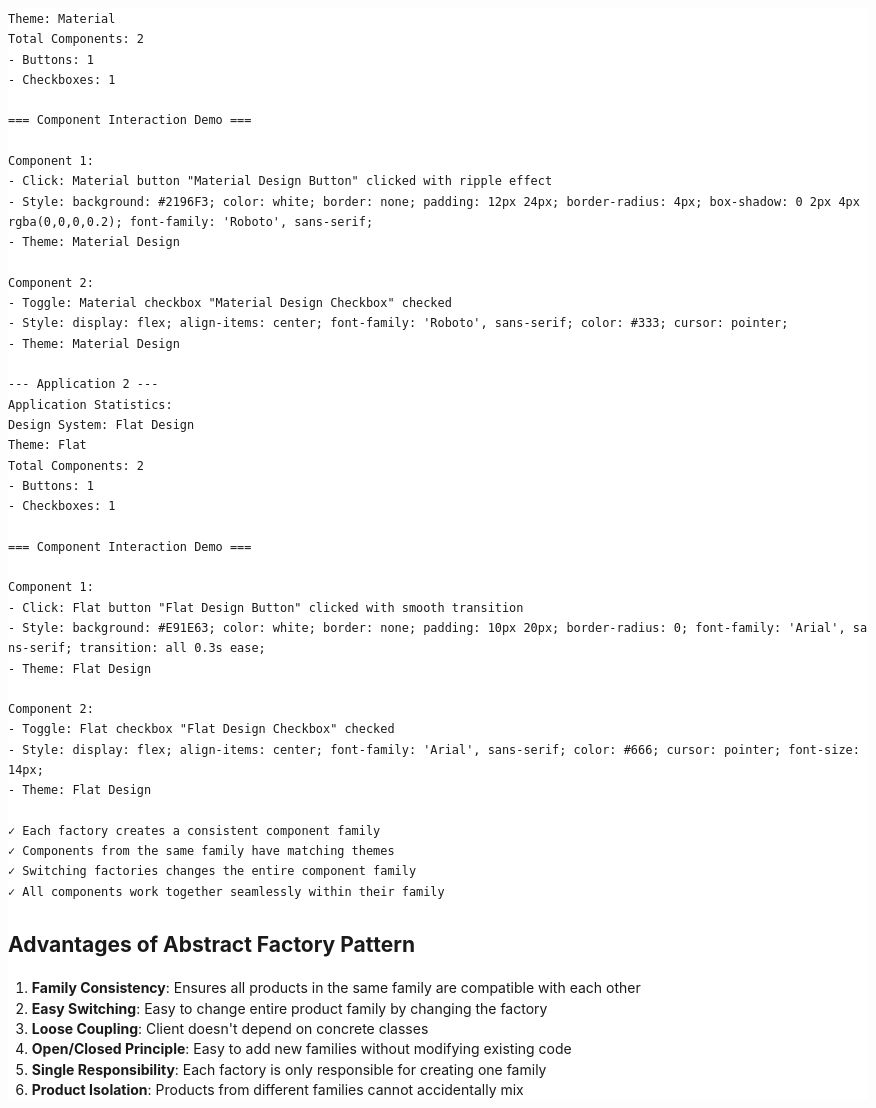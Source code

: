 ```
Theme: Material
Total Components: 2
- Buttons: 1
- Checkboxes: 1

=== Component Interaction Demo ===

Component 1:
- Click: Material button "Material Design Button" clicked with ripple effect
- Style: background: #2196F3; color: white; border: none; padding: 12px 24px; border-radius: 4px; box-shadow: 0 2px 4px rgba(0,0,0,0.2); font-family: 'Roboto', sans-serif;
- Theme: Material Design

Component 2:
- Toggle: Material checkbox "Material Design Checkbox" checked
- Style: display: flex; align-items: center; font-family: 'Roboto', sans-serif; color: #333; cursor: pointer;
- Theme: Material Design

--- Application 2 ---
Application Statistics:
Design System: Flat Design
Theme: Flat
Total Components: 2
- Buttons: 1
- Checkboxes: 1

=== Component Interaction Demo ===

Component 1:
- Click: Flat button "Flat Design Button" clicked with smooth transition
- Style: background: #E91E63; color: white; border: none; padding: 10px 20px; border-radius: 0; font-family: 'Arial', sans-serif; transition: all 0.3s ease;
- Theme: Flat Design

Component 2:
- Toggle: Flat checkbox "Flat Design Checkbox" checked
- Style: display: flex; align-items: center; font-family: 'Arial', sans-serif; color: #666; cursor: pointer; font-size: 14px;
- Theme: Flat Design

✓ Each factory creates a consistent component family
✓ Components from the same family have matching themes
✓ Switching factories changes the entire component family
✓ All components work together seamlessly within their family
```

## Advantages of Abstract Factory Pattern

1. **Family Consistency**: Ensures all products in the same family are compatible with each other
2. **Easy Switching**: Easy to change entire product family by changing the factory
3. **Loose Coupling**: Client doesn't depend on concrete classes
4. **Open/Closed Principle**: Easy to add new families without modifying existing code
5. **Single Responsibility**: Each factory is only responsible for creating one family
6. **Product Isolation**: Products from different families cannot accidentally mix
